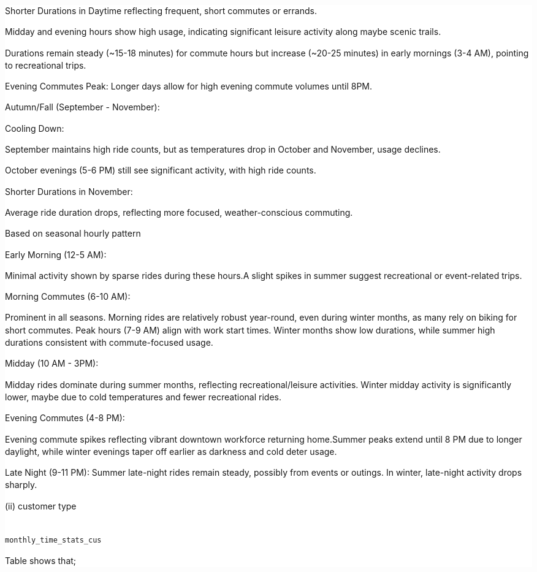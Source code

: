 Shorter Durations in Daytime reflecting frequent, short commutes or errands.

Midday and evening hours show high usage, indicating significant leisure activity along maybe scenic trails.

Durations remain steady (~15-18 minutes) for commute hours but increase (~20-25 minutes) in early mornings (3-4 AM), pointing to recreational trips.

Evening Commutes Peak:
Longer days allow for high evening commute volumes until 8PM.

Autumn/Fall (September - November):

Cooling Down:

September maintains high ride counts, but as temperatures drop in October and November, usage declines.

October evenings (5-6 PM) still see significant activity, with high ride counts.

Shorter Durations in November:

Average ride duration drops, reflecting more focused, weather-conscious commuting.

Based on seasonal hourly pattern

Early Morning (12-5 AM):

Minimal activity shown by sparse rides during these hours.A slight spikes in summer suggest recreational or event-related trips.

Morning Commutes (6-10 AM):

Prominent in all seasons. Morning rides are relatively robust year-round, even during winter months, as many rely on biking for short commutes. Peak hours (7-9 AM) align with work start times. Winter months show low durations, while summer high durations consistent with commute-focused usage.

Midday (10 AM - 3PM):

Midday rides dominate during summer months, reflecting recreational/leisure activities. Winter midday activity is significantly lower, maybe due to cold temperatures and fewer recreational rides.


Evening Commutes (4-8 PM):

Evening commute spikes reflecting vibrant downtown workforce returning home.Summer peaks extend until 8 PM due to longer daylight, while winter evenings taper off earlier as darkness and cold deter usage.

Late Night (9-11 PM):
Summer late-night rides remain steady, possibly from events or outings. In winter, late-night activity drops sharply.

(ii) customer type

```{r monthly_time_stats_cus, echo=FALSE, message=FALSE, warning=FALSE}

monthly_time_stats_cus
```

Table shows that;
